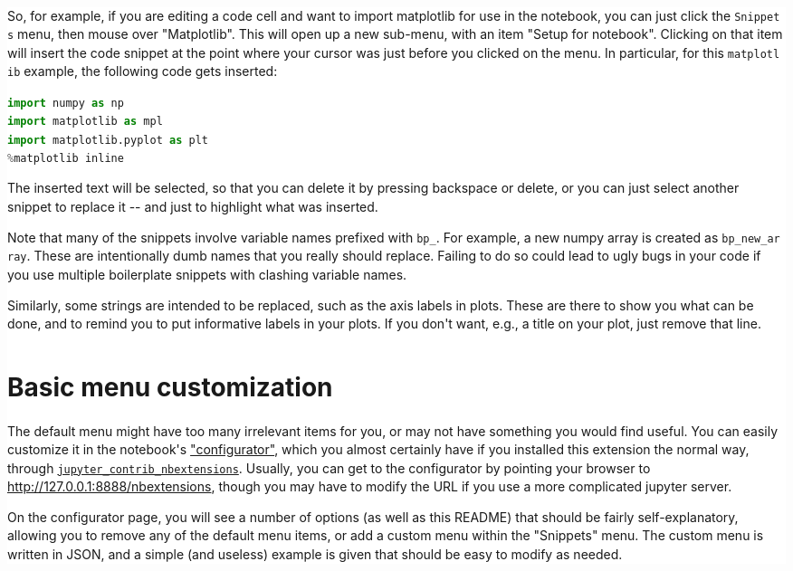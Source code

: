 So, for example, if you are editing a code cell and want to import
matplotlib for use in the notebook, you can just click the `Snippets`
menu, then mouse over "Matplotlib".  This will open up a new sub-menu,
with an item "Setup for notebook".  Clicking on that item will insert
the code snippet at the point where your cursor was just before you
clicked on the menu.  In particular, for this `matplotlib` example,
the following code gets inserted:

```python
import numpy as np
import matplotlib as mpl
import matplotlib.pyplot as plt
%matplotlib inline
```

The inserted text will be selected, so that you can delete it by
pressing backspace or delete, or you can just select another snippet
to replace it -- and just to highlight what was inserted.

Note that many of the snippets involve variable names prefixed with
`bp_`.  For example, a new numpy array is created as `bp_new_array`.
These are intentionally dumb names that you really should replace.
Failing to do so could lead to ugly bugs in your code if you use
multiple boilerplate snippets with clashing variable names.

Similarly, some strings are intended to be replaced, such as the axis
labels in plots.  These are there to show you what can be done, and to
remind you to put informative labels in your plots.  If you don't
want, e.g., a title on your plot, just remove that line.


# Basic menu customization

The default menu might have too many irrelevant items for you, or may
not have something you would find useful.  You can easily customize it
in the
notebook's
["configurator"](https://github.com/Jupyter-contrib/jupyter_nbextensions_configurator#usage),
which you almost certainly have if you installed this extension the
normal way,
through
[`jupyter_contrib_nbextensions`](https://github.com/ipython-contrib/jupyter_contrib_nbextensions).
Usually, you can get to the configurator by pointing your browser to
http://127.0.0.1:8888/nbextensions, though you may have to modify the
URL if you use a more complicated jupyter server.

On the configurator page, you will see a number of options (as well as
this README) that should be fairly self-explanatory, allowing you to
remove any of the default menu items, or add a custom menu within the
"Snippets" menu.  The custom menu is written in JSON, and a simple
(and useless) example is given that should be easy to modify as
needed.


